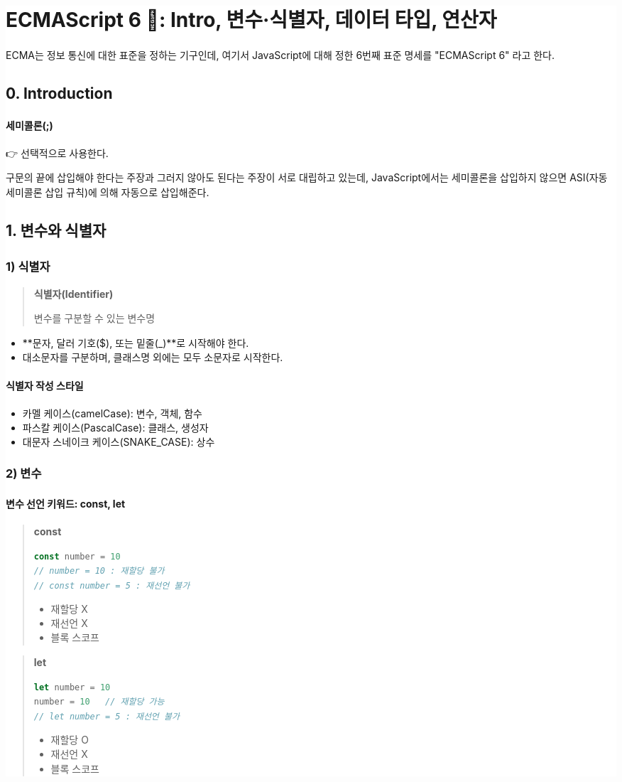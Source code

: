 # ECMAScript 6 📑: Intro, 변수·식별자, 데이터 타입, 연산자

ECMA는 정보 통신에 대한 표준을 정하는 기구인데, 여기서 JavaScript에 대해 정한 6번째 표준 명세를 "ECMAScript 6" 라고 한다.

## 0. Introduction

#### 세미콜론(;)

👉 선택적으로 사용한다.

구문의 끝에 삽입해야 한다는 주장과 그러지 않아도 된다는 주장이 서로 대립하고 있는데, JavaScript에서는 세미콜론을 삽입하지 않으면 ASI(자동 세미콜론 삽입 규칙)에 의해 자동으로 삽입해준다.

## 1. 변수와 식별자

### 1) 식별자

> **식별자(Identifier)**
>
> 변수를 구분할 수 있는 변수명

- **문자, 달러 기호($), 또는 밑줄(_)**로 시작해야 한다.
- 대소문자를 구분하며, 클래스명 외에는 모두 소문자로 시작한다.

#### 식별자 작성 스타일

- 카멜 케이스(camelCase): 변수, 객체, 함수
- 파스칼 케이스(PascalCase): 클래스, 생성자
- 대문자 스네이크 케이스(SNAKE_CASE): 상수

### 2) 변수

#### 변수 선언 키워드: const, let

> **const**
>
> ```javascript
> const number = 10
> // number = 10 : 재할당 불가
> // const number = 5 : 재선언 불가
> ```
>
> - 재할당 X
> - 재선언 X
> - 블록 스코프

> **let**
>
> ```javascript
> let number = 10
> number = 10 	// 재할당 가능
> // let number = 5 : 재선언 불가
> ```
>
> - 재할당 O
> - 재선언 X
> - 블록 스코프
